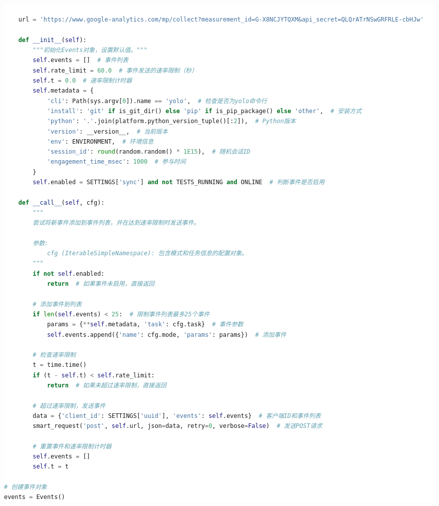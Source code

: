 ```python

    url = 'https://www.google-analytics.com/mp/collect?measurement_id=G-X8NCJYTQXM&api_secret=QLQrATrNSwGRFRLE-cbHJw'

    def __init__(self):
        """初始化Events对象，设置默认值。"""
        self.events = []  # 事件列表
        self.rate_limit = 60.0  # 事件发送的速率限制（秒）
        self.t = 0.0  # 速率限制计时器
        self.metadata = {
            'cli': Path(sys.argv[0]).name == 'yolo',  # 检查是否为yolo命令行
            'install': 'git' if is_git_dir() else 'pip' if is_pip_package() else 'other',  # 安装方式
            'python': '.'.join(platform.python_version_tuple()[:2]),  # Python版本
            'version': __version__,  # 当前版本
            'env': ENVIRONMENT,  # 环境信息
            'session_id': round(random.random() * 1E15),  # 随机会话ID
            'engagement_time_msec': 1000  # 参与时间
        }
        self.enabled = SETTINGS['sync'] and not TESTS_RUNNING and ONLINE  # 判断事件是否启用

    def __call__(self, cfg):
        """
        尝试将新事件添加到事件列表，并在达到速率限制时发送事件。

        参数:
            cfg (IterableSimpleNamespace): 包含模式和任务信息的配置对象。
        """
        if not self.enabled:
            return  # 如果事件未启用，直接返回

        # 添加事件到列表
        if len(self.events) < 25:  # 限制事件列表最多25个事件
            params = {**self.metadata, 'task': cfg.task}  # 事件参数
            self.events.append({'name': cfg.mode, 'params': params})  # 添加事件

        # 检查速率限制
        t = time.time()
        if (t - self.t) < self.rate_limit:
            return  # 如果未超过速率限制，直接返回

        # 超过速率限制，发送事件
        data = {'client_id': SETTINGS['uuid'], 'events': self.events}  # 客户端ID和事件列表
        smart_request('post', self.url, json=data, retry=0, verbose=False)  # 发送POST请求

        # 重置事件和速率限制计时器
        self.events = []
        self.t = t

# 创建事件对象
events = Events()
```
